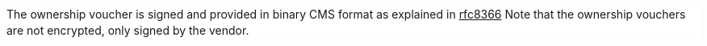 The ownership voucher is signed and provided in binary CMS format as explained
in [rfc8366](https://tools.ietf.org/html/rfc8366) Note that the ownership
vouchers are not encrypted, only signed by the vendor.
